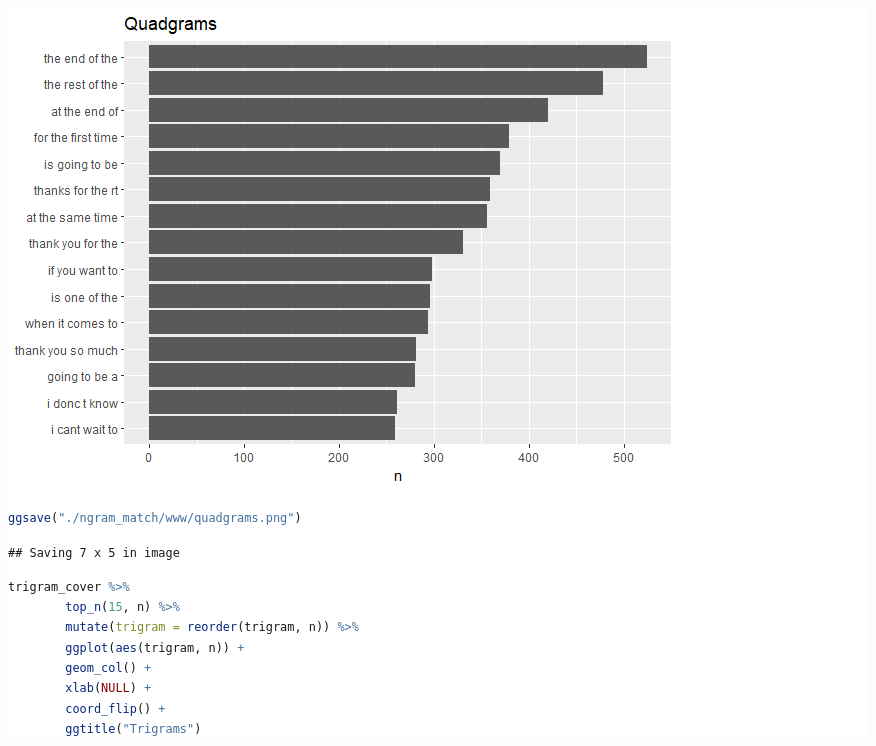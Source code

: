 ![](Task04A_Scripts_files/figure-markdown_github/DistyPlot-4.png)

``` r
ggsave("./ngram_match/www/quadgrams.png")
```

    ## Saving 7 x 5 in image

``` r
trigram_cover %>%
        top_n(15, n) %>%
        mutate(trigram = reorder(trigram, n)) %>%
        ggplot(aes(trigram, n)) +
        geom_col() +
        xlab(NULL) +
        coord_flip() +
        ggtitle("Trigrams")
```
